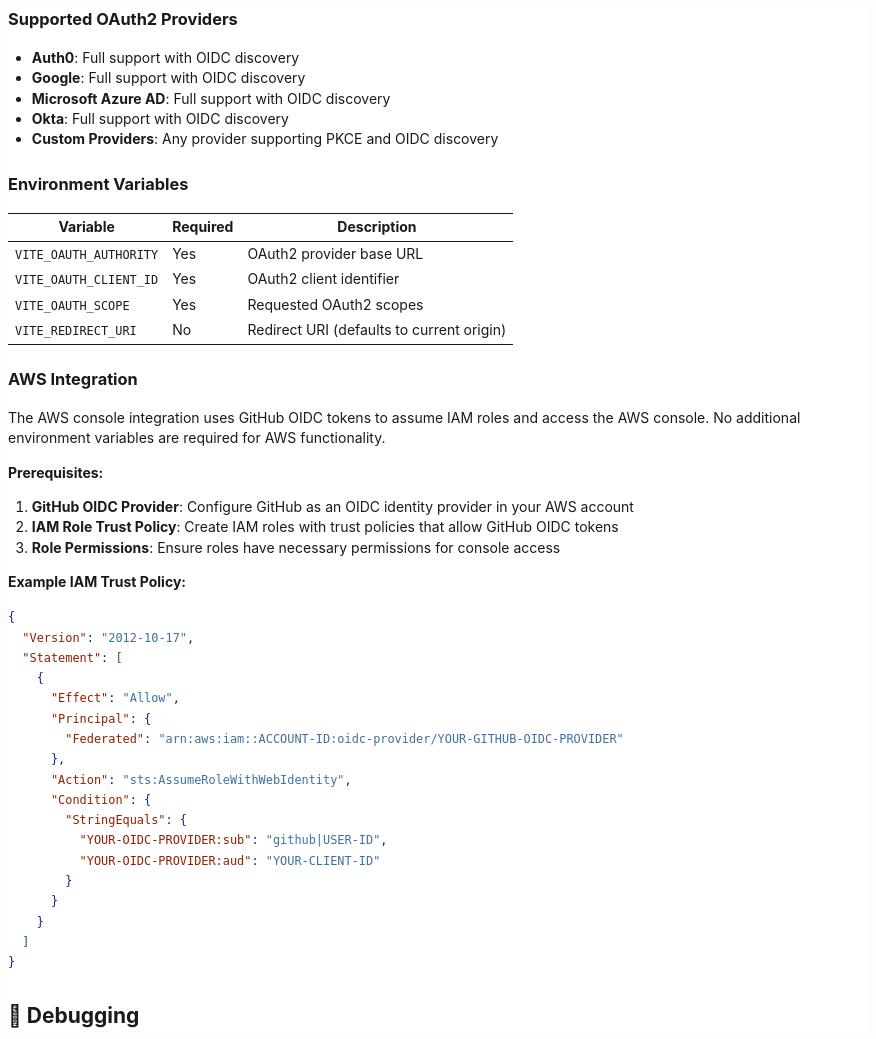 ### Supported OAuth2 Providers

- **Auth0**: Full support with OIDC discovery
- **Google**: Full support with OIDC discovery
- **Microsoft Azure AD**: Full support with OIDC discovery
- **Okta**: Full support with OIDC discovery
- **Custom Providers**: Any provider supporting PKCE and OIDC discovery

### Environment Variables

| Variable | Required | Description |
|----------|----------|-------------|
| `VITE_OAUTH_AUTHORITY` | Yes | OAuth2 provider base URL |
| `VITE_OAUTH_CLIENT_ID` | Yes | OAuth2 client identifier |
| `VITE_OAUTH_SCOPE` | Yes | Requested OAuth2 scopes |
| `VITE_REDIRECT_URI` | No | Redirect URI (defaults to current origin) |

### AWS Integration

The AWS console integration uses GitHub OIDC tokens to assume IAM roles and access the AWS console. No additional environment variables are required for AWS functionality.

**Prerequisites:**
1. **GitHub OIDC Provider**: Configure GitHub as an OIDC identity provider in your AWS account
2. **IAM Role Trust Policy**: Create IAM roles with trust policies that allow GitHub OIDC tokens
3. **Role Permissions**: Ensure roles have necessary permissions for console access

**Example IAM Trust Policy:**
```json
{
  "Version": "2012-10-17",
  "Statement": [
    {
      "Effect": "Allow",
      "Principal": {
        "Federated": "arn:aws:iam::ACCOUNT-ID:oidc-provider/YOUR-GITHUB-OIDC-PROVIDER"
      },
      "Action": "sts:AssumeRoleWithWebIdentity",
      "Condition": {
        "StringEquals": {
          "YOUR-OIDC-PROVIDER:sub": "github|USER-ID",
          "YOUR-OIDC-PROVIDER:aud": "YOUR-CLIENT-ID"
        }
      }
    }
  ]
}
```

## 🐛 Debugging
